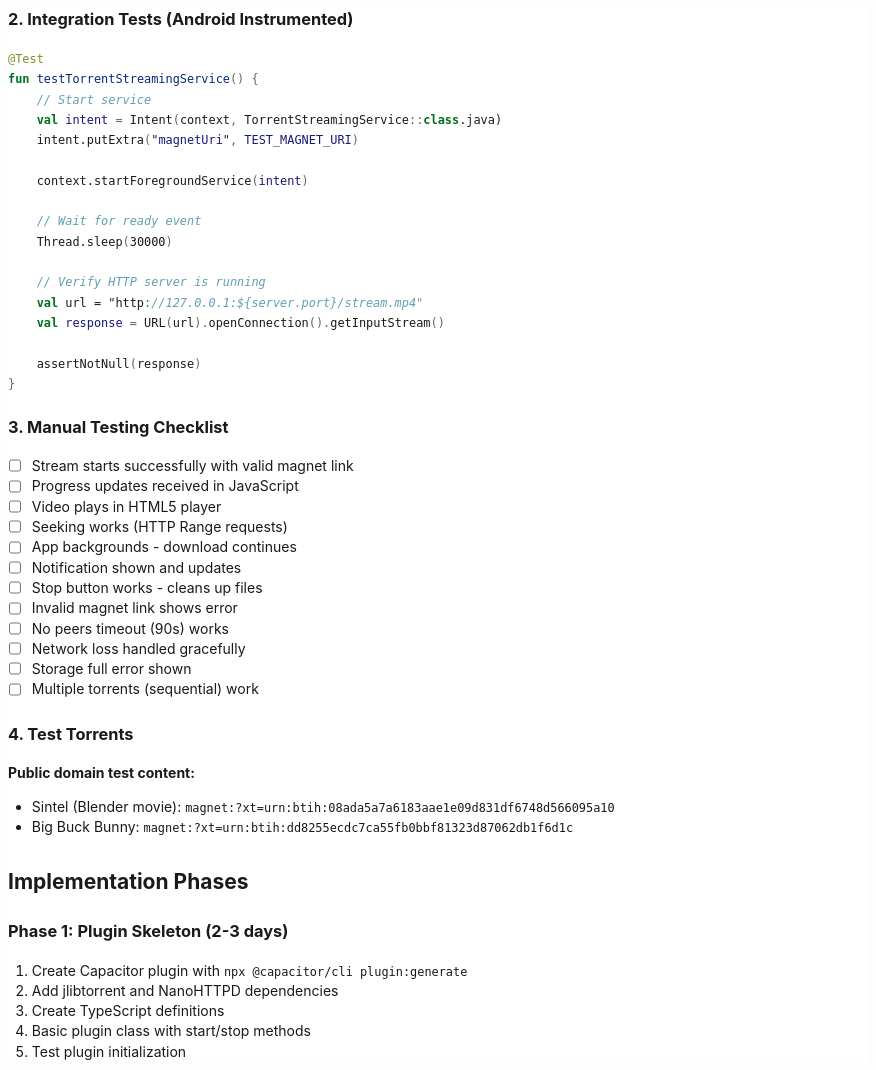 ### 2. Integration Tests (Android Instrumented)

```kotlin
@Test
fun testTorrentStreamingService() {
    // Start service
    val intent = Intent(context, TorrentStreamingService::class.java)
    intent.putExtra("magnetUri", TEST_MAGNET_URI)

    context.startForegroundService(intent)

    // Wait for ready event
    Thread.sleep(30000)

    // Verify HTTP server is running
    val url = "http://127.0.0.1:${server.port}/stream.mp4"
    val response = URL(url).openConnection().getInputStream()

    assertNotNull(response)
}
```

### 3. Manual Testing Checklist

- [ ] Stream starts successfully with valid magnet link
- [ ] Progress updates received in JavaScript
- [ ] Video plays in HTML5 player
- [ ] Seeking works (HTTP Range requests)
- [ ] App backgrounds - download continues
- [ ] Notification shown and updates
- [ ] Stop button works - cleans up files
- [ ] Invalid magnet link shows error
- [ ] No peers timeout (90s) works
- [ ] Network loss handled gracefully
- [ ] Storage full error shown
- [ ] Multiple torrents (sequential) work

### 4. Test Torrents

**Public domain test content:**
- Sintel (Blender movie): `magnet:?xt=urn:btih:08ada5a7a6183aae1e09d831df6748d566095a10`
- Big Buck Bunny: `magnet:?xt=urn:btih:dd8255ecdc7ca55fb0bbf81323d87062db1f6d1c`

## Implementation Phases

### Phase 1: Plugin Skeleton (2-3 days)
1. Create Capacitor plugin with `npx @capacitor/cli plugin:generate`
2. Add jlibtorrent and NanoHTTPD dependencies
3. Create TypeScript definitions
4. Basic plugin class with start/stop methods
5. Test plugin initialization
